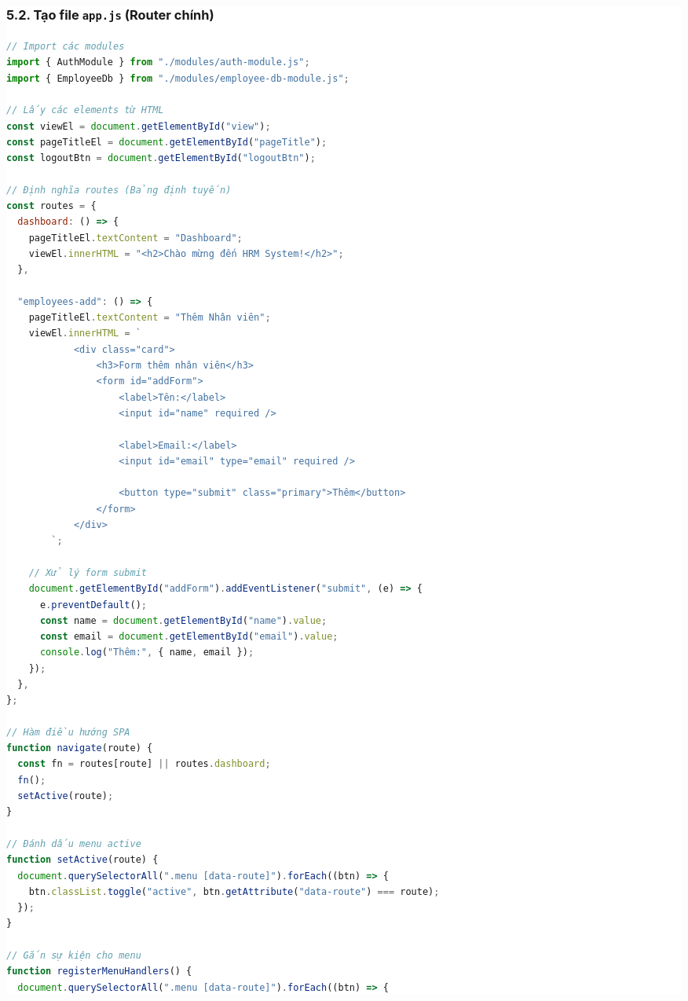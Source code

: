 ### **5.2. Tạo file `app.js` (Router chính)**

```javascript
// Import các modules
import { AuthModule } from "./modules/auth-module.js";
import { EmployeeDb } from "./modules/employee-db-module.js";

// Lấy các elements từ HTML
const viewEl = document.getElementById("view");
const pageTitleEl = document.getElementById("pageTitle");
const logoutBtn = document.getElementById("logoutBtn");

// Định nghĩa routes (Bảng định tuyến)
const routes = {
  dashboard: () => {
    pageTitleEl.textContent = "Dashboard";
    viewEl.innerHTML = "<h2>Chào mừng đến HRM System!</h2>";
  },

  "employees-add": () => {
    pageTitleEl.textContent = "Thêm Nhân viên";
    viewEl.innerHTML = `
            <div class="card">
                <h3>Form thêm nhân viên</h3>
                <form id="addForm">
                    <label>Tên:</label>
                    <input id="name" required />
                    
                    <label>Email:</label>
                    <input id="email" type="email" required />
                    
                    <button type="submit" class="primary">Thêm</button>
                </form>
            </div>
        `;

    // Xử lý form submit
    document.getElementById("addForm").addEventListener("submit", (e) => {
      e.preventDefault();
      const name = document.getElementById("name").value;
      const email = document.getElementById("email").value;
      console.log("Thêm:", { name, email });
    });
  },
};

// Hàm điều hướng SPA
function navigate(route) {
  const fn = routes[route] || routes.dashboard;
  fn();
  setActive(route);
}

// Đánh dấu menu active
function setActive(route) {
  document.querySelectorAll(".menu [data-route]").forEach((btn) => {
    btn.classList.toggle("active", btn.getAttribute("data-route") === route);
  });
}

// Gắn sự kiện cho menu
function registerMenuHandlers() {
  document.querySelectorAll(".menu [data-route]").forEach((btn) => {
```